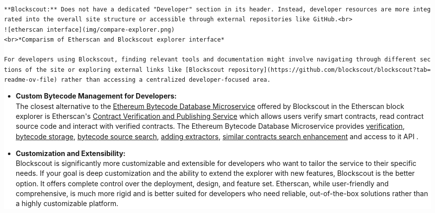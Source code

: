 	**Blockscout:** Does not have a dedicated "Developer" section in its header. Instead, developer resources are more integrated into the overall site structure or accessible through external repositories like GitHub.<br>
	![etherscan interface](img/compare-explorer.png)
	<br>*Comparism of Etherscan and Blockscout explorer interface*

	For developers using Blockscout, finding relevant tools and documentation might involve navigating through different sections of the site or exploring external links like [Blockscout repository](https://github.com/blockscout/blockscout?tab=readme-ov-file) rather than accessing a centralized developer-focused area.

- **Custom Bytecode Management for Developers:**<br>
	The closest alternative to the [Ethereum Bytecode Database Microservice](https://docs.blockscout.com/about/features/ethereum-bytecode-database-microservice) offered by Blockscout in the Etherscan block explorer is Etherscan's [Contract Verification and Publishing Service](https://docs.etherscan.io/contract-verification/whats-contract-verification) which allows users verify smart contracts, read contract source code and interact with verified contracts. The Ethereum Bytecode Database Microservice provides [verification](https://docs.blockscout.com/about/features/ethereum-bytecode-database-microservice#verification), [bytecode storage](https://docs.blockscout.com/about/features/ethereum-bytecode-database-microservice#initial-planning), [bytecode source search](https://docs.blockscout.com/about/features/ethereum-bytecode-database-microservice#bytecode-source-search), [adding extractors](https://docs.blockscout.com/about/features/ethereum-bytecode-database-microservice#adding-extractors), [similar contracts search enhancement](https://docs.blockscout.com/about/features/ethereum-bytecode-database-microservice#similar-contracts-search-enhancement) and access to it API . 


- **Customization and Extensibility:**<br>
	Blockscout is significantly more customizable and extensible for developers who want to tailor the service to their specific needs. If your goal is deep customization and the ability to extend the explorer with new features, Blockscout is the better option. It offers complete control over the deployment, design, and feature set. Etherscan, while user-friendly and comprehensive, is much more rigid and is better suited for developers who need reliable, out-of-the-box solutions rather than a highly customizable platform.
	